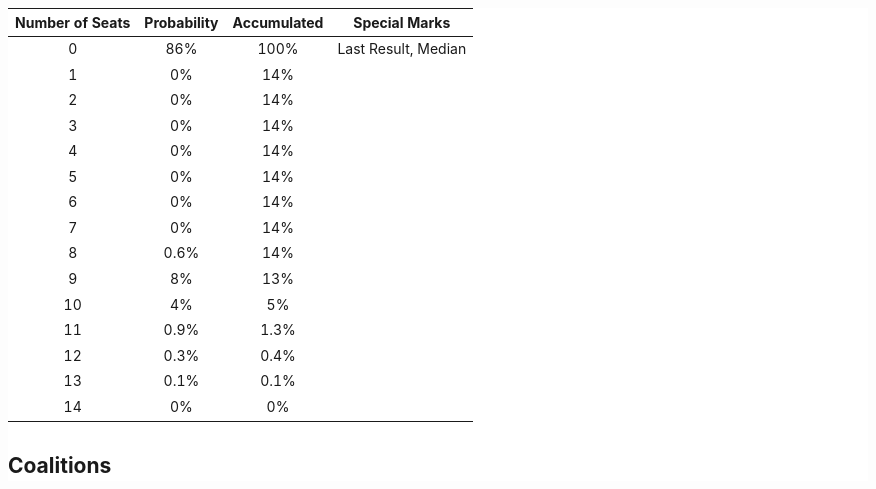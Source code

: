 | Number of Seats | Probability | Accumulated | Special Marks |
|:---------------:|:-----------:|:-----------:|:-------------:|
| 0 | 86% | 100% | Last Result, Median |
| 1 | 0% | 14% |  |
| 2 | 0% | 14% |  |
| 3 | 0% | 14% |  |
| 4 | 0% | 14% |  |
| 5 | 0% | 14% |  |
| 6 | 0% | 14% |  |
| 7 | 0% | 14% |  |
| 8 | 0.6% | 14% |  |
| 9 | 8% | 13% |  |
| 10 | 4% | 5% |  |
| 11 | 0.9% | 1.3% |  |
| 12 | 0.3% | 0.4% |  |
| 13 | 0.1% | 0.1% |  |
| 14 | 0% | 0% |  |


## Coalitions
